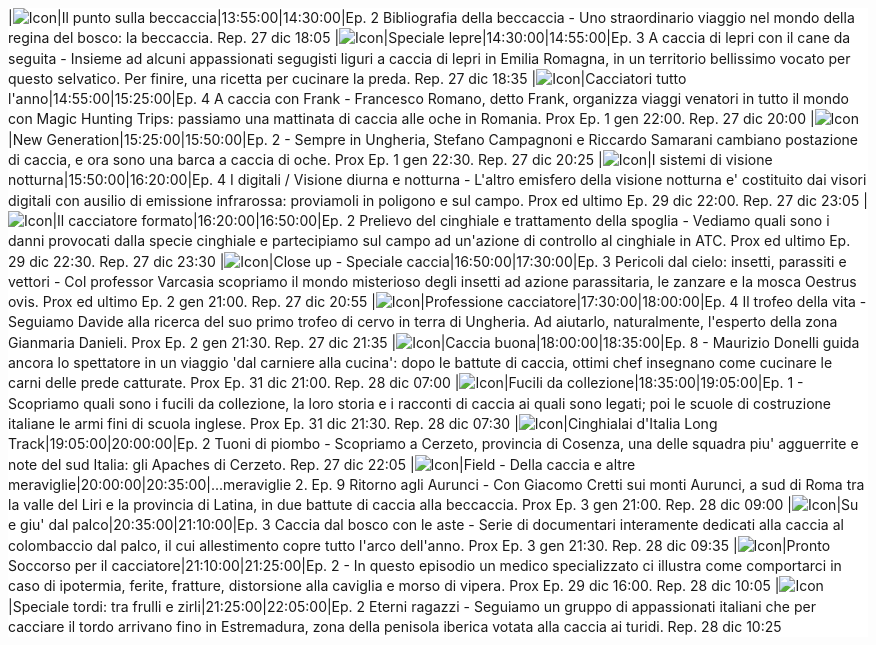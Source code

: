 |![Icon](https://guidatv.sky.it/uuid/d1b5e606-83f3-434e-93fc-62de1195f025/cover?md5ChecksumParam=662f7b00f1586b18e84972947e72b3f0)|Il punto sulla beccaccia|13:55:00|14:30:00|Ep. 2 Bibliografia della beccaccia - Uno straordinario viaggio nel mondo della regina del bosco: la beccaccia. Rep. 27 dic 18:05
|![Icon](https://guidatv.sky.it/uuid/76becf06-2cdc-420a-bece-9b6781a56c89/cover?md5ChecksumParam=b2396d75cb96d2076dbb5ba3baacbbe4)|Speciale lepre|14:30:00|14:55:00|Ep. 3 A caccia di lepri con il cane da seguita - Insieme ad alcuni appassionati segugisti liguri a caccia di lepri in Emilia Romagna, in un territorio bellissimo vocato per questo selvatico. Per finire, una ricetta per cucinare la preda. Rep. 27 dic 18:35
|![Icon](https://guidatv.sky.it/uuid/8dbda107-7152-4ae7-a7b8-def4ad34e03a/cover?md5ChecksumParam=9cd58ebc574457bcb1911606d19d617d)|Cacciatori tutto l&#039;anno|14:55:00|15:25:00|Ep. 4 A caccia con Frank - Francesco Romano, detto Frank, organizza viaggi venatori in tutto il mondo con Magic Hunting Trips: passiamo una mattinata di caccia alle oche in Romania. Prox Ep. 1 gen 22:00. Rep. 27 dic 20:00
|![Icon](https://guidatv.sky.it/uuid/fc7d18b4-9a8f-4211-a9f4-cae56ad66309/cover?md5ChecksumParam=a86cbeeadc1ed193ad515ee65999d6fe)|New Generation|15:25:00|15:50:00|Ep. 2 - Sempre in Ungheria, Stefano Campagnoni e Riccardo Samarani cambiano postazione di caccia, e ora sono una barca a caccia di oche. Prox Ep. 1 gen 22:30. Rep. 27 dic 20:25
|![Icon](https://guidatv.sky.it/uuid/cebfddea-6bc6-4f14-9560-55f095c7b127/cover?md5ChecksumParam=f7c291b1d8a604895de0a86f60db85d1)|I sistemi di visione notturna|15:50:00|16:20:00|Ep. 4 I digitali / Visione diurna e notturna - L&#039;altro emisfero della visione notturna e&#039; costituito dai visori digitali con ausilio di emissione infrarossa: proviamoli in poligono e sul campo. Prox ed ultimo Ep. 29 dic 22:00. Rep. 27 dic 23:05
|![Icon](https://guidatv.sky.it/uuid/f0d5d10d-647a-4675-b9b6-e068c1b30840/cover?md5ChecksumParam=b1b0db0b111f30ca2e0a2d341de199b0)|Il cacciatore formato|16:20:00|16:50:00|Ep. 2 Prelievo del cinghiale e trattamento della spoglia - Vediamo quali sono i danni provocati dalla specie cinghiale e partecipiamo sul campo ad un&#039;azione di controllo al cinghiale in ATC. Prox ed ultimo Ep. 29 dic 22:30. Rep. 27 dic 23:30
|![Icon](https://guidatv.sky.it/uuid/c02dc09d-03a6-4ed6-b5e8-57f43faf4d35/cover?md5ChecksumParam=af2d19429280fe331e2210ad547dfc3d)|Close up - Speciale caccia|16:50:00|17:30:00|Ep. 3 Pericoli dal cielo: insetti, parassiti e vettori - Col professor Varcasia scopriamo il mondo misterioso degli insetti ad azione parassitaria, le zanzare e la mosca Oestrus ovis. Prox ed ultimo Ep. 2 gen 21:00. Rep. 27 dic 20:55
|![Icon](https://guidatv.sky.it/uuid/95fce00f-ce1e-4462-8693-db2d54bfcf4c/cover?md5ChecksumParam=88be4dc5c531f0823567ac5fff730ebc)|Professione cacciatore|17:30:00|18:00:00|Ep. 4 Il trofeo della vita - Seguiamo Davide alla ricerca del suo primo trofeo di cervo in terra di Ungheria. Ad aiutarlo, naturalmente, l&#039;esperto della zona Gianmaria Danieli. Prox Ep. 2 gen 21:30. Rep. 27 dic 21:35
|![Icon](https://guidatv.sky.it/uuid/fb45d114-d25c-4f59-94fe-f73a90de3741/cover?md5ChecksumParam=cff837bb065a70bca9470bf2fa91aa4e)|Caccia buona|18:00:00|18:35:00|Ep. 8 - Maurizio Donelli guida ancora lo spettatore in un viaggio &#039;dal carniere alla cucina&#039;: dopo le battute di caccia, ottimi chef insegnano come cucinare le carni delle prede catturate. Prox Ep. 31 dic 21:00. Rep. 28 dic 07:00
|![Icon](https://guidatv.sky.it/uuid/51cf5d63-29f9-4cde-bd03-900a9cf350f7/cover?md5ChecksumParam=f6b8c55ee3d06f9908245a545ff64ed2)|Fucili da collezione|18:35:00|19:05:00|Ep. 1 - Scopriamo quali sono i fucili da collezione, la loro storia e i racconti di caccia ai quali sono legati; poi le scuole di costruzione italiane le armi fini di scuola inglese. Prox Ep. 31 dic 21:30. Rep. 28 dic 07:30
|![Icon](https://guidatv.sky.it/uuid/21b3df82-7874-4916-a435-f622951b5b07/cover?md5ChecksumParam=c917351272be32154b6bba0194b06eec)|Cinghialai d&#039;Italia Long Track|19:05:00|20:00:00|Ep. 2 Tuoni di piombo - Scopriamo a Cerzeto, provincia di Cosenza, una delle squadra piu&#039; agguerrite e note del sud Italia: gli Apaches di Cerzeto. Rep. 27 dic 22:05
|![Icon](https://guidatv.sky.it/uuid/41baed82-4f28-4495-ae43-00a665700a4c/cover?md5ChecksumParam=9006e8cbf8abfe817c444deb323ebf15)|Field - Della caccia e altre meraviglie|20:00:00|20:35:00|...meraviglie 2. Ep. 9 Ritorno agli Aurunci - Con Giacomo Cretti sui monti Aurunci, a sud di Roma tra la valle del Liri e la provincia di Latina, in due battute di caccia alla beccaccia. Prox Ep. 3 gen 21:00. Rep. 28 dic 09:00
|![Icon](https://guidatv.sky.it/uuid/97c64838-9cbd-45b3-9f32-9eb2ed14840a/cover?md5ChecksumParam=625f93b64160302f8e55982c8f847501)|Su e giu&#039; dal palco|20:35:00|21:10:00|Ep. 3 Caccia dal bosco con le aste - Serie di documentari interamente dedicati alla caccia al colombaccio dal palco, il cui allestimento copre tutto l&#039;arco dell&#039;anno. Prox Ep. 3 gen 21:30. Rep. 28 dic 09:35
|![Icon](https://guidatv.sky.it/uuid/d95e13ce-9ea9-42fc-949c-8fd222e0e00e/cover?md5ChecksumParam=ab625a6dde3e2aadf7647b5ba344412f)|Pronto Soccorso per il cacciatore|21:10:00|21:25:00|Ep. 2 - In questo episodio un medico specializzato ci illustra come comportarci in caso di ipotermia, ferite, fratture, distorsione alla caviglia e morso di vipera. Prox Ep. 29 dic 16:00. Rep. 28 dic 10:05
|![Icon](https://guidatv.sky.it/uuid/de1a57c2-0317-4fe1-b118-8c6ad9a9cdf2/cover?md5ChecksumParam=05c488fcbb713b170a65463693e8ae32)|Speciale tordi: tra frulli e zirli|21:25:00|22:05:00|Ep. 2 Eterni ragazzi - Seguiamo un gruppo di appassionati italiani che per cacciare il tordo arrivano fino in Estremadura, zona della penisola iberica votata alla caccia ai turidi. Rep. 28 dic 10:25